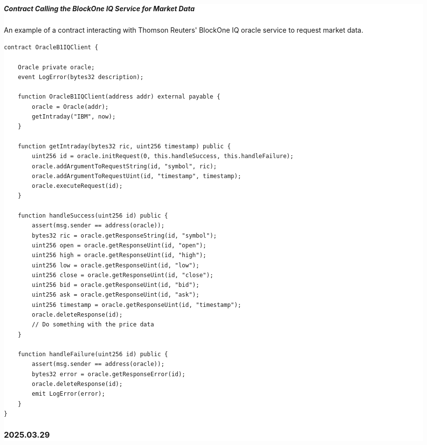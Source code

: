 ```solidity
```

##### Contract Calling the BlockOne IQ Service for Market Data

An example of a contract interacting with Thomson Reuters' BlockOne IQ oracle service to request market data.

```solidity
contract OracleB1IQClient {

    Oracle private oracle;
    event LogError(bytes32 description);

    function OracleB1IQClient(address addr) external payable {
        oracle = Oracle(addr);
        getIntraday("IBM", now);
    }

    function getIntraday(bytes32 ric, uint256 timestamp) public {
        uint256 id = oracle.initRequest(0, this.handleSuccess, this.handleFailure);
        oracle.addArgumentToRequestString(id, "symbol", ric);
        oracle.addArgumentToRequestUint(id, "timestamp", timestamp);
        oracle.executeRequest(id);
    }

    function handleSuccess(uint256 id) public {
        assert(msg.sender == address(oracle));
        bytes32 ric = oracle.getResponseString(id, "symbol");
        uint256 open = oracle.getResponseUint(id, "open");
        uint256 high = oracle.getResponseUint(id, "high");
        uint256 low = oracle.getResponseUint(id, "low");
        uint256 close = oracle.getResponseUint(id, "close");
        uint256 bid = oracle.getResponseUint(id, "bid");
        uint256 ask = oracle.getResponseUint(id, "ask");
        uint256 timestamp = oracle.getResponseUint(id, "timestamp");
        oracle.deleteResponse(id);
        // Do something with the price data
    }

    function handleFailure(uint256 id) public {
        assert(msg.sender == address(oracle));
        bytes32 error = oracle.getResponseError(id);
        oracle.deleteResponse(id);
        emit LogError(error);
    }
}
```


### 2025.03.29

